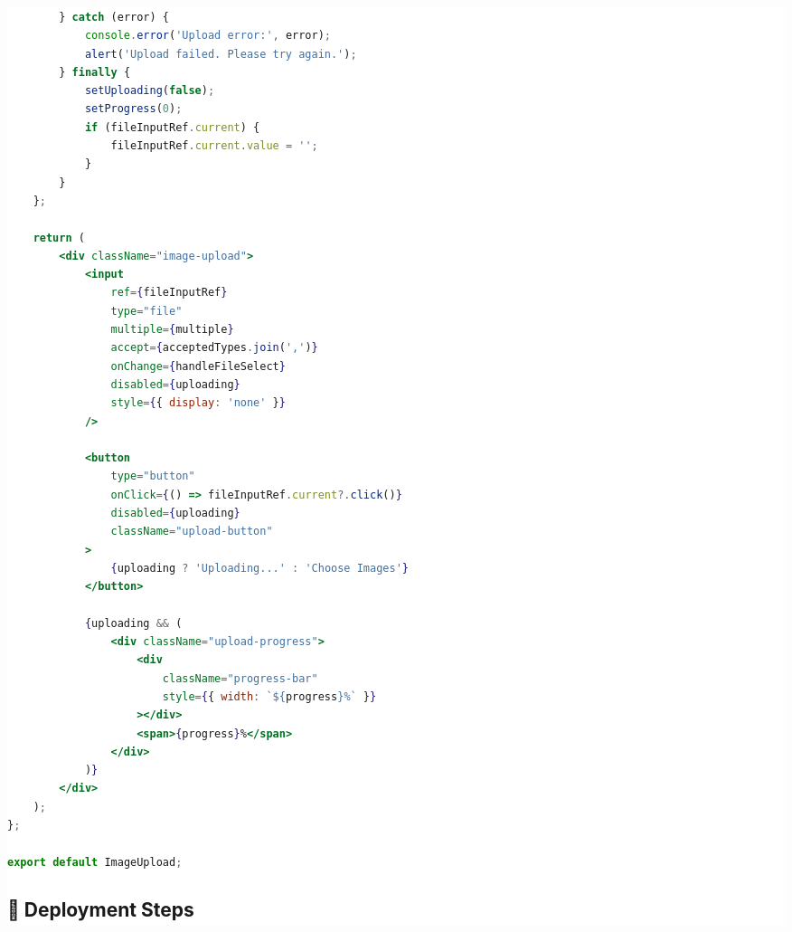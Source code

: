 ```jsx
        } catch (error) {
            console.error('Upload error:', error);
            alert('Upload failed. Please try again.');
        } finally {
            setUploading(false);
            setProgress(0);
            if (fileInputRef.current) {
                fileInputRef.current.value = '';
            }
        }
    };

    return (
        <div className="image-upload">
            <input
                ref={fileInputRef}
                type="file"
                multiple={multiple}
                accept={acceptedTypes.join(',')}
                onChange={handleFileSelect}
                disabled={uploading}
                style={{ display: 'none' }}
            />
            
            <button
                type="button"
                onClick={() => fileInputRef.current?.click()}
                disabled={uploading}
                className="upload-button"
            >
                {uploading ? 'Uploading...' : 'Choose Images'}
            </button>
            
            {uploading && (
                <div className="upload-progress">
                    <div 
                        className="progress-bar"
                        style={{ width: `${progress}%` }}
                    ></div>
                    <span>{progress}%</span>
                </div>
            )}
        </div>
    );
};

export default ImageUpload;
```

## 🚀 **Deployment Steps**
